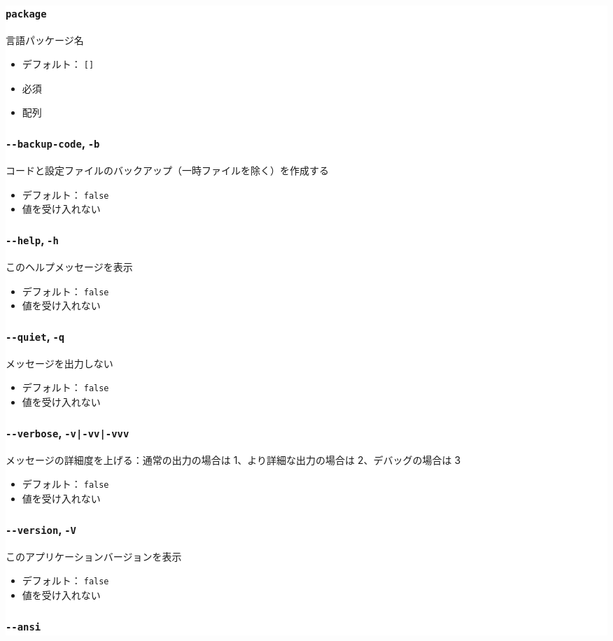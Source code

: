  

### `package`

言語パッケージ名

- デフォルト： `[]`
- 必須

- 配列   




### `--backup-code`, `-b`



コードと設定ファイルのバックアップ（一時ファイルを除く）を作成する
- デフォルト： `false`
- 値を受け入れない



### `--help`, `-h`



このヘルプメッセージを表示
- デフォルト： `false`
- 値を受け入れない



### `--quiet`, `-q`



メッセージを出力しない
- デフォルト： `false`
- 値を受け入れない



### `--verbose`, `-v|-vv|-vvv`



メッセージの詳細度を上げる：通常の出力の場合は 1、より詳細な出力の場合は 2、デバッグの場合は 3
- デフォルト： `false`
- 値を受け入れない



### `--version`, `-V`



このアプリケーションバージョンを表示
- デフォルト： `false`
- 値を受け入れない


### `--ansi`
